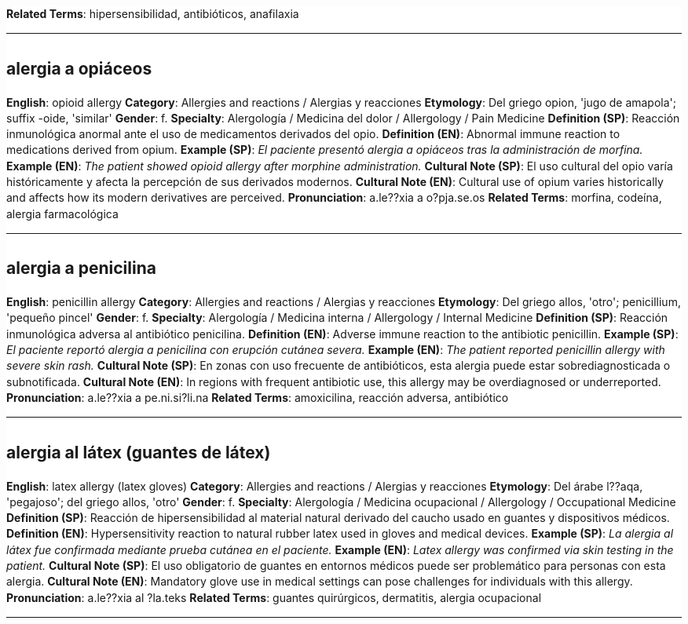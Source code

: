 **Related Terms**: hipersensibilidad, antibióticos, anafilaxia

---

## alergia a opiáceos
**English**: opioid allergy
**Category**: Allergies and reactions / Alergias y reacciones
**Etymology**: Del griego opion, 'jugo de amapola'; suffix -oide, 'similar'
**Gender**: f.
**Specialty**: Alergología / Medicina del dolor / Allergology / Pain Medicine
**Definition (SP)**: Reacción inmunológica anormal ante el uso de medicamentos derivados del opio.
**Definition (EN)**: Abnormal immune reaction to medications derived from opium.
**Example (SP)**: *El paciente presentó alergia a opiáceos tras la administración de morfina.*
**Example (EN)**: *The patient showed opioid allergy after morphine administration.*
**Cultural Note (SP)**: El uso cultural del opio varía históricamente y afecta la percepción de sus derivados modernos.
**Cultural Note (EN)**: Cultural use of opium varies historically and affects how its modern derivatives are perceived.
**Pronunciation**: a.le??xia a o?pja.se.os
**Related Terms**: morfina, codeína, alergia farmacológica

---

## alergia a penicilina
**English**: penicillin allergy
**Category**: Allergies and reactions / Alergias y reacciones
**Etymology**: Del griego allos, 'otro'; penicillium, 'pequeño pincel'
**Gender**: f.
**Specialty**: Alergología / Medicina interna / Allergology / Internal Medicine
**Definition (SP)**: Reacción inmunológica adversa al antibiótico penicilina.
**Definition (EN)**: Adverse immune reaction to the antibiotic penicillin.
**Example (SP)**: *El paciente reportó alergia a penicilina con erupción cutánea severa.*
**Example (EN)**: *The patient reported penicillin allergy with severe skin rash.*
**Cultural Note (SP)**: En zonas con uso frecuente de antibióticos, esta alergia puede estar sobrediagnosticada o subnotificada.
**Cultural Note (EN)**: In regions with frequent antibiotic use, this allergy may be overdiagnosed or underreported.
**Pronunciation**: a.le??xia a pe.ni.si?li.na
**Related Terms**: amoxicilina, reacción adversa, antibiótico

---

## alergia al látex (guantes de látex)
**English**: latex allergy (latex gloves)
**Category**: Allergies and reactions / Alergias y reacciones
**Etymology**: Del árabe l??aqa, 'pegajoso'; del griego allos, 'otro'
**Gender**: f.
**Specialty**: Alergología / Medicina ocupacional / Allergology / Occupational Medicine
**Definition (SP)**: Reacción de hipersensibilidad al material natural derivado del caucho usado en guantes y dispositivos médicos.
**Definition (EN)**: Hypersensitivity reaction to natural rubber latex used in gloves and medical devices.
**Example (SP)**: *La alergia al látex fue confirmada mediante prueba cutánea en el paciente.*
**Example (EN)**: *Latex allergy was confirmed via skin testing in the patient.*
**Cultural Note (SP)**: El uso obligatorio de guantes en entornos médicos puede ser problemático para personas con esta alergia.
**Cultural Note (EN)**: Mandatory glove use in medical settings can pose challenges for individuals with this allergy.
**Pronunciation**: a.le??xia al ?la.teks
**Related Terms**: guantes quirúrgicos, dermatitis, alergia ocupacional

---